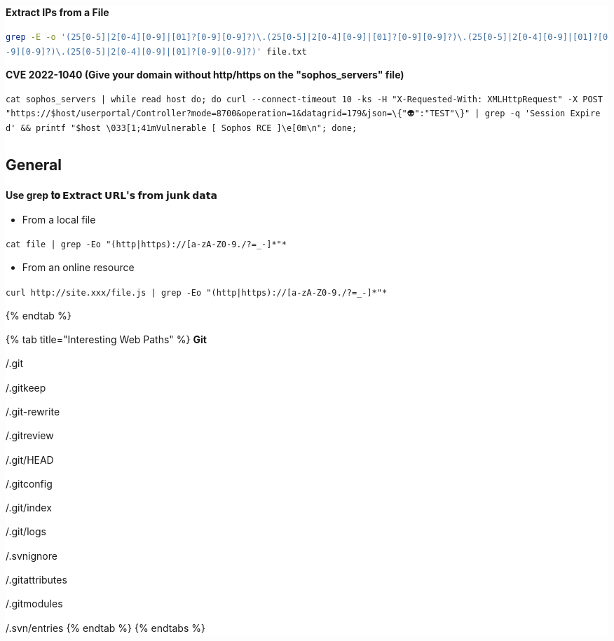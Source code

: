 **Extract IPs from a File**

```bash
grep -E -o '(25[0-5]|2[0-4][0-9]|[01]?[0-9][0-9]?)\.(25[0-5]|2[0-4][0-9]|[01]?[0-9][0-9]?)\.(25[0-5]|2[0-4][0-9]|[01]?[0-9][0-9]?)\.(25[0-5]|2[0-4][0-9]|[01]?[0-9][0-9]?)' file.txt
```

**CVE 2022-1040 (Give your domain without http/https on the "sophos\_servers" file)**

```
cat sophos_servers | while read host do; do curl --connect-timeout 10 -ks -H "X-Requested-With: XMLHttpRequest" -X POST "https://$host/userportal/Controller?mode=8700&operation=1&datagrid=179&json=\{"👽":"TEST"\}" | grep -q 'Session Expired' && printf "$host \033[1;41mVulnerable [ Sophos RCE ]\e[0m\n"; done;
```

## General

**Use grep 𝐭𝐨 𝗘𝘅𝘁𝗿𝗮𝗰𝘁 𝗨𝗥𝗟'𝘀 𝗳𝗿𝗼𝗺 𝗷𝘂𝗻𝗸 𝗱𝗮𝘁𝗮**

* From a local file

```
cat file | grep -Eo "(http|https)://[a-zA-Z0-9./?=_-]*"*
```

* From an online resource

```
curl http://site.xxx/file.js | grep -Eo "(http|https)://[a-zA-Z0-9./?=_-]*"*
```
{% endtab %}

{% tab title="Interesting Web Paths" %}
**Git**

/.git

/.gitkeep

/.git-rewrite

/.gitreview

/.git/HEAD

/.gitconfig

/.git/index

/.git/logs

/.svnignore

/.gitattributes

/.gitmodules

/.svn/entries
{% endtab %}
{% endtabs %}

